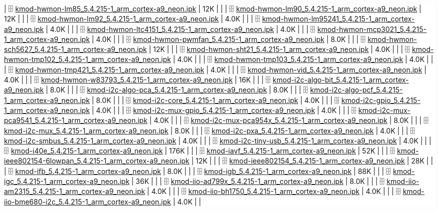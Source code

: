 | 🗄️ [kmod-hwmon-lm85_5.4.215-1_arm_cortex-a9_neon.ipk](./kmod-hwmon-lm85_5.4.215-1_arm_cortex-a9_neon.ipk) | 12K | |
| 🗄️ [kmod-hwmon-lm90_5.4.215-1_arm_cortex-a9_neon.ipk](./kmod-hwmon-lm90_5.4.215-1_arm_cortex-a9_neon.ipk) | 12K | |
| 🗄️ [kmod-hwmon-lm92_5.4.215-1_arm_cortex-a9_neon.ipk](./kmod-hwmon-lm92_5.4.215-1_arm_cortex-a9_neon.ipk) | 4.0K | |
| 🗄️ [kmod-hwmon-lm95241_5.4.215-1_arm_cortex-a9_neon.ipk](./kmod-hwmon-lm95241_5.4.215-1_arm_cortex-a9_neon.ipk) | 4.0K | |
| 🗄️ [kmod-hwmon-ltc4151_5.4.215-1_arm_cortex-a9_neon.ipk](./kmod-hwmon-ltc4151_5.4.215-1_arm_cortex-a9_neon.ipk) | 4.0K | |
| 🗄️ [kmod-hwmon-mcp3021_5.4.215-1_arm_cortex-a9_neon.ipk](./kmod-hwmon-mcp3021_5.4.215-1_arm_cortex-a9_neon.ipk) | 4.0K | |
| 🗄️ [kmod-hwmon-pwmfan_5.4.215-1_arm_cortex-a9_neon.ipk](./kmod-hwmon-pwmfan_5.4.215-1_arm_cortex-a9_neon.ipk) | 8.0K | |
| 🗄️ [kmod-hwmon-sch5627_5.4.215-1_arm_cortex-a9_neon.ipk](./kmod-hwmon-sch5627_5.4.215-1_arm_cortex-a9_neon.ipk) | 12K | |
| 🗄️ [kmod-hwmon-sht21_5.4.215-1_arm_cortex-a9_neon.ipk](./kmod-hwmon-sht21_5.4.215-1_arm_cortex-a9_neon.ipk) | 4.0K | |
| 🗄️ [kmod-hwmon-tmp102_5.4.215-1_arm_cortex-a9_neon.ipk](./kmod-hwmon-tmp102_5.4.215-1_arm_cortex-a9_neon.ipk) | 4.0K | |
| 🗄️ [kmod-hwmon-tmp103_5.4.215-1_arm_cortex-a9_neon.ipk](./kmod-hwmon-tmp103_5.4.215-1_arm_cortex-a9_neon.ipk) | 4.0K | |
| 🗄️ [kmod-hwmon-tmp421_5.4.215-1_arm_cortex-a9_neon.ipk](./kmod-hwmon-tmp421_5.4.215-1_arm_cortex-a9_neon.ipk) | 4.0K | |
| 🗄️ [kmod-hwmon-vid_5.4.215-1_arm_cortex-a9_neon.ipk](./kmod-hwmon-vid_5.4.215-1_arm_cortex-a9_neon.ipk) | 4.0K | |
| 🗄️ [kmod-hwmon-w83793_5.4.215-1_arm_cortex-a9_neon.ipk](./kmod-hwmon-w83793_5.4.215-1_arm_cortex-a9_neon.ipk) | 16K | |
| 🗄️ [kmod-i2c-algo-bit_5.4.215-1_arm_cortex-a9_neon.ipk](./kmod-i2c-algo-bit_5.4.215-1_arm_cortex-a9_neon.ipk) | 8.0K | |
| 🗄️ [kmod-i2c-algo-pca_5.4.215-1_arm_cortex-a9_neon.ipk](./kmod-i2c-algo-pca_5.4.215-1_arm_cortex-a9_neon.ipk) | 8.0K | |
| 🗄️ [kmod-i2c-algo-pcf_5.4.215-1_arm_cortex-a9_neon.ipk](./kmod-i2c-algo-pcf_5.4.215-1_arm_cortex-a9_neon.ipk) | 8.0K | |
| 🗄️ [kmod-i2c-core_5.4.215-1_arm_cortex-a9_neon.ipk](./kmod-i2c-core_5.4.215-1_arm_cortex-a9_neon.ipk) | 4.0K | |
| 🗄️ [kmod-i2c-gpio_5.4.215-1_arm_cortex-a9_neon.ipk](./kmod-i2c-gpio_5.4.215-1_arm_cortex-a9_neon.ipk) | 4.0K | |
| 🗄️ [kmod-i2c-mux-gpio_5.4.215-1_arm_cortex-a9_neon.ipk](./kmod-i2c-mux-gpio_5.4.215-1_arm_cortex-a9_neon.ipk) | 4.0K | |
| 🗄️ [kmod-i2c-mux-pca9541_5.4.215-1_arm_cortex-a9_neon.ipk](./kmod-i2c-mux-pca9541_5.4.215-1_arm_cortex-a9_neon.ipk) | 4.0K | |
| 🗄️ [kmod-i2c-mux-pca954x_5.4.215-1_arm_cortex-a9_neon.ipk](./kmod-i2c-mux-pca954x_5.4.215-1_arm_cortex-a9_neon.ipk) | 8.0K | |
| 🗄️ [kmod-i2c-mux_5.4.215-1_arm_cortex-a9_neon.ipk](./kmod-i2c-mux_5.4.215-1_arm_cortex-a9_neon.ipk) | 8.0K | |
| 🗄️ [kmod-i2c-pxa_5.4.215-1_arm_cortex-a9_neon.ipk](./kmod-i2c-pxa_5.4.215-1_arm_cortex-a9_neon.ipk) | 4.0K | |
| 🗄️ [kmod-i2c-smbus_5.4.215-1_arm_cortex-a9_neon.ipk](./kmod-i2c-smbus_5.4.215-1_arm_cortex-a9_neon.ipk) | 4.0K | |
| 🗄️ [kmod-i2c-tiny-usb_5.4.215-1_arm_cortex-a9_neon.ipk](./kmod-i2c-tiny-usb_5.4.215-1_arm_cortex-a9_neon.ipk) | 4.0K | |
| 🗄️ [kmod-i40e_5.4.215-1_arm_cortex-a9_neon.ipk](./kmod-i40e_5.4.215-1_arm_cortex-a9_neon.ipk) | 176K | |
| 🗄️ [kmod-iavf_5.4.215-1_arm_cortex-a9_neon.ipk](./kmod-iavf_5.4.215-1_arm_cortex-a9_neon.ipk) | 52K | |
| 🗄️ [kmod-ieee802154-6lowpan_5.4.215-1_arm_cortex-a9_neon.ipk](./kmod-ieee802154-6lowpan_5.4.215-1_arm_cortex-a9_neon.ipk) | 12K | |
| 🗄️ [kmod-ieee802154_5.4.215-1_arm_cortex-a9_neon.ipk](./kmod-ieee802154_5.4.215-1_arm_cortex-a9_neon.ipk) | 28K | |
| 🗄️ [kmod-ifb_5.4.215-1_arm_cortex-a9_neon.ipk](./kmod-ifb_5.4.215-1_arm_cortex-a9_neon.ipk) | 8.0K | |
| 🗄️ [kmod-igb_5.4.215-1_arm_cortex-a9_neon.ipk](./kmod-igb_5.4.215-1_arm_cortex-a9_neon.ipk) | 88K | |
| 🗄️ [kmod-igc_5.4.215-1_arm_cortex-a9_neon.ipk](./kmod-igc_5.4.215-1_arm_cortex-a9_neon.ipk) | 36K | |
| 🗄️ [kmod-iio-ad799x_5.4.215-1_arm_cortex-a9_neon.ipk](./kmod-iio-ad799x_5.4.215-1_arm_cortex-a9_neon.ipk) | 8.0K | |
| 🗄️ [kmod-iio-am2315_5.4.215-1_arm_cortex-a9_neon.ipk](./kmod-iio-am2315_5.4.215-1_arm_cortex-a9_neon.ipk) | 4.0K | |
| 🗄️ [kmod-iio-bh1750_5.4.215-1_arm_cortex-a9_neon.ipk](./kmod-iio-bh1750_5.4.215-1_arm_cortex-a9_neon.ipk) | 4.0K | |
| 🗄️ [kmod-iio-bme680-i2c_5.4.215-1_arm_cortex-a9_neon.ipk](./kmod-iio-bme680-i2c_5.4.215-1_arm_cortex-a9_neon.ipk) | 4.0K | |